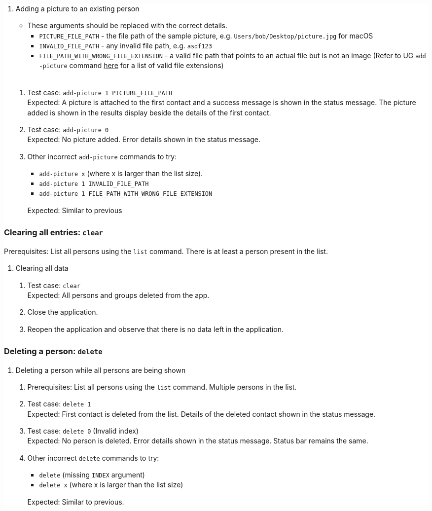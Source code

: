 1. Adding a picture to an existing person
   
    * These arguments should be replaced with the correct details.
        * `PICTURE_FILE_PATH` - the file path of the sample picture, e.g. `Users/bob/Desktop/picture.jpg` for macOS
        * `INVALID_FILE_PATH` - any invalid file path, e.g. `asdf123`
        * `FILE_PATH_WITH_WRONG_FILE_EXTENSION` - a valid file path that points to an actual file but is not an image (Refer to UG `add-picture` command [here](https://ay2021s2-cs2103t-w14-1.github.io/tp/UserGuide.html#adding-a-profile-picture--add-picture) 
          for a list of valid file extensions) <br><br>
       
    1. Test case: `add-picture 1 PICTURE_FILE_PATH` <br>
       Expected: A picture is attached to the first contact and a success message is shown in the status message. The picture added is shown in the results display beside the details of the first contact.

    2. Test case: `add-picture 0` <br>
       Expected: No picture added. Error details shown in the status message.

    3. Other incorrect `add-picture` commands to try: 
       * `add-picture x` (where x is larger than the list size).
       * `add-picture 1 INVALID_FILE_PATH`
       * `add-picture 1 FILE_PATH_WITH_WRONG_FILE_EXTENSION`
     
       Expected: Similar to previous
         
### Clearing all entries: `clear`

Prerequisites: List all persons using the `list` command. There is at least a person present in the list.

1. Clearing all data
    
    1. Test case: `clear` <br>
       Expected: All persons and groups deleted from the app.
       
    2. Close the application.
    
    3. Reopen the application and observe that there is no data left in the application.
    
### Deleting a person: `delete`

1. Deleting a person while all persons are being shown

    1. Prerequisites: List all persons using the `list` command. Multiple persons in the list.

    2. Test case: `delete 1`<br>
       Expected: First contact is deleted from the list. Details of the deleted contact shown in the status message.
       
    3. Test case: `delete 0` (Invalid index) <br>
       Expected: No person is deleted. Error details shown in the status message. Status bar remains the same.

    4. Other incorrect `delete` commands to try:
       * `delete` (missing `INDEX` argument)
       * `delete x` (where x is larger than the list size)

       Expected: Similar to previous.
